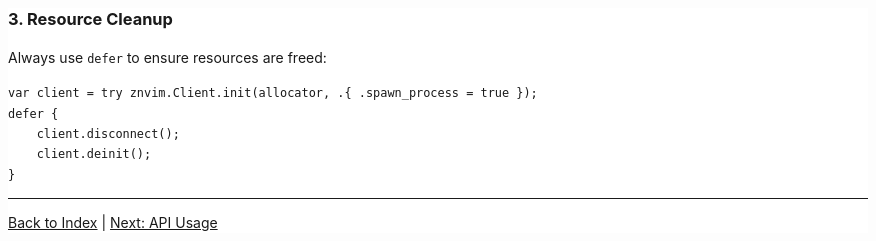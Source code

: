 ### 3. Resource Cleanup

Always use `defer` to ensure resources are freed:

```zig
var client = try znvim.Client.init(allocator, .{ .spawn_process = true });
defer {
    client.disconnect();
    client.deinit();
}
```

---

[Back to Index](README.md) | [Next: API Usage](02-api-usage.md)
